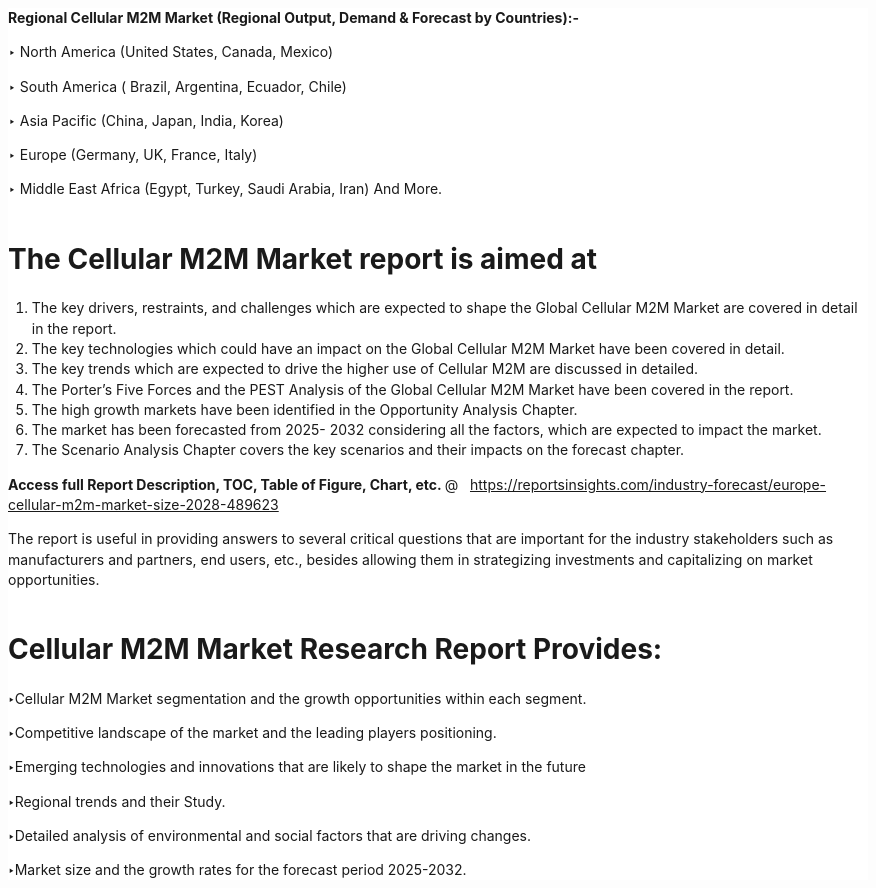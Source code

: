 <strong>Regional Cellular M2M Market (Regional Output, Demand &amp; Forecast by Countries):-</strong>

‣ North America (United States, Canada, Mexico)

‣ South America ( Brazil, Argentina, Ecuador, Chile)

‣ Asia Pacific (China, Japan, India, Korea)

‣ Europe (Germany, UK, France, Italy)

‣ Middle East Africa (Egypt, Turkey, Saudi Arabia, Iran) And More.

# <strong>The Cellular M2M Market report is aimed at</strong>
<ol>
  <li>The key drivers, restraints, and challenges which are expected to shape the Global Cellular M2M Market are covered in detail in the report.</li>
  <li>The key technologies which could have an impact on the Global Cellular M2M Market have been covered in detail.</li>
  <li>The key trends which are expected to drive the higher use of Cellular M2M are discussed in detailed.</li>
  <li>The Porter’s Five Forces and the PEST Analysis of the Global Cellular M2M Market have been covered in the report.</li>
  <li>The high growth markets have been identified in the Opportunity Analysis Chapter.</li>
  <li>The market has been forecasted from 2025- 2032 considering all the factors, which are expected to impact the market.</li>
  <li>The Scenario Analysis Chapter covers the key scenarios and their impacts on the forecast chapter.</li>
</ol>
<strong>Access full Report Description, TOC, Table of Figure, Chart, etc. </strong>@   <a href=https://reportsinsights.com/industry-forecast/europe-cellular-m2m-market-size-2028-489623>https://reportsinsights.com/industry-forecast/europe-cellular-m2m-market-size-2028-489623</a>

The report is useful in providing answers to several critical questions that are important for the industry stakeholders such as manufacturers and partners, end users, etc., besides allowing them in strategizing investments and capitalizing on market opportunities.

# <strong>Cellular M2M Market Research Report Provides:</strong>

<strong>‣</strong>Cellular M2M Market segmentation and the growth opportunities within each segment.

<strong>‣</strong>Competitive landscape of the market and the leading players positioning.

<strong>‣</strong>Emerging technologies and innovations that are likely to shape the market in the future

<strong>‣</strong>Regional trends and their Study.

<strong>‣</strong>Detailed analysis of environmental and social factors that are driving changes.

<strong>‣</strong>Market size and the growth rates for the forecast period 2025-2032.
